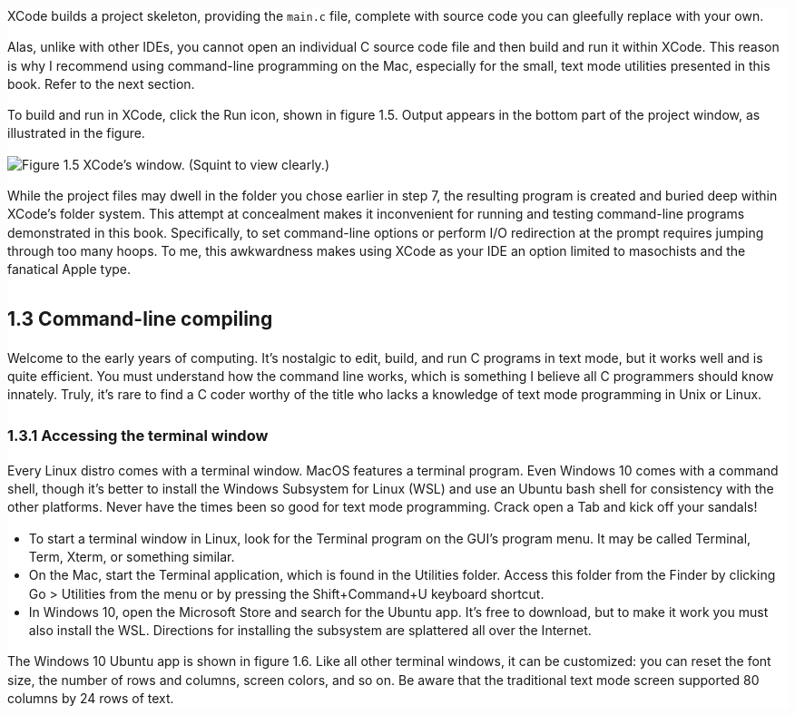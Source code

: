 [](/book/tiny-c-projects/chapter-1/)XCode builds a project skeleton, providing the `main.c` file, complete with source code you can gleefully replace with your own.

[](/book/tiny-c-projects/chapter-1/)Alas, unlike with other IDEs, you cannot open an individual C source code file and then build and run it within XCode. This reason is why I recommend using command-line programming on the Mac, especially for the small, text mode utilities presented in this book. Refer to the next section.

[](/book/tiny-c-projects/chapter-1/)To build and run in XCode, click the Run icon, shown in figure 1.5. Output appears in the bottom part of the project window, as illustrated in the figure.

![Figure 1.5 XCode’s window. (Squint to view clearly.)](https://drek4537l1klr.cloudfront.net/gookin/Figures/01-05.png)

[](/book/tiny-c-projects/chapter-1/)While the project files may dwell in the folder you chose earlier in step 7, the resulting program is created and buried deep within XCode’s folder system. This attempt at concealment makes it inconvenient for running and testing command-line programs demonstrated in this book. Specifically, to set command-line options or perform I/O redirection at the prompt requires jumping through too many hoops. To me, this awkwardness makes using XCode as your IDE an option limited to masochists and the fanatical [](/book/tiny-c-projects/chapter-1/)[](/book/tiny-c-projects/chapter-1/)Apple [](/book/tiny-c-projects/chapter-1/)type.

## [](/book/tiny-c-projects/chapter-1/)1.3 Command-line compiling

[](/book/tiny-c-projects/chapter-1/)Welcome [](/book/tiny-c-projects/chapter-1/)to the early years of computing. It’s nostalgic to edit, build, and run C programs in text mode, but it works well and is quite efficient. You must understand how the command line works, which is something I believe all C programmers should know innately. Truly, it’s rare to find a C coder worthy of the title who lacks a knowledge of text mode programming in Unix or Linux.

### [](/book/tiny-c-projects/chapter-1/)1.3.1 Accessing the terminal window

[](/book/tiny-c-projects/chapter-1/)Every [](/book/tiny-c-projects/chapter-1/)[](/book/tiny-c-projects/chapter-1/)Linux distro comes with a terminal window. MacOS features a terminal program. Even Windows 10 comes with a command shell, though it’s better to install the Windows Subsystem for Linux (WSL[](/book/tiny-c-projects/chapter-1/)) and use an Ubuntu bash shell for consistency with the other platforms. Never have the times been so good for text mode programming. Crack open a Tab and kick off your sandals!

-  [](/book/tiny-c-projects/chapter-1/)To start a terminal window in Linux, look for the Terminal program on the GUI’s program menu. It may be called Terminal, Term, Xterm, or something similar.
-  [](/book/tiny-c-projects/chapter-1/)On the Mac, start the Terminal application, which is found in the Utilities folder. Access this folder from the Finder by clicking Go > Utilities from the menu or by pressing the Shift+Command+U keyboard shortcut.
-  [](/book/tiny-c-projects/chapter-1/)In Windows 10, open the Microsoft Store and search for the Ubuntu app. It’s free to download, but to make it work you must also install the WSL. Directions for installing the subsystem are splattered all over the Internet.

[](/book/tiny-c-projects/chapter-1/)The Windows 10 Ubuntu app is shown in figure 1.6. Like all other terminal windows, it can be customized: you can reset the font size, the number of rows and columns, screen colors, and so on. Be aware that the traditional text mode screen supported 80 columns by 24 rows of text.
